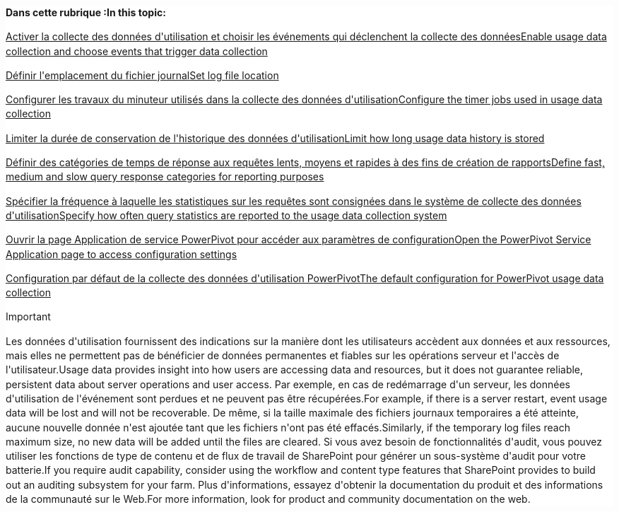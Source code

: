  <span data-ttu-id="8adda-108">**Dans cette rubrique :**</span><span class="sxs-lookup"><span data-stu-id="8adda-108">**In this topic:**</span></span>  
  
 [<span data-ttu-id="8adda-109">Activer la collecte des données d'utilisation et choisir les événements qui déclenchent la collecte des données</span><span class="sxs-lookup"><span data-stu-id="8adda-109">Enable usage data collection and choose events that trigger data collection</span></span>](#events)  
  
 [<span data-ttu-id="8adda-110">Définir l'emplacement du fichier journal</span><span class="sxs-lookup"><span data-stu-id="8adda-110">Set log file location</span></span>](#configdb)  
  
 [<span data-ttu-id="8adda-111">Configurer les travaux du minuteur utilisés dans la collecte des données d'utilisation</span><span class="sxs-lookup"><span data-stu-id="8adda-111">Configure the timer jobs used in usage data collection</span></span>](#jobs)  
  
 [<span data-ttu-id="8adda-112">Limiter la durée de conservation de l'historique des données d'utilisation</span><span class="sxs-lookup"><span data-stu-id="8adda-112">Limit how long usage data history is stored</span></span>](#confighist)  
  
 [<span data-ttu-id="8adda-113">Définir des catégories de temps de réponse aux requêtes lents, moyens et rapides à des fins de création de rapports</span><span class="sxs-lookup"><span data-stu-id="8adda-113">Define fast, medium and slow query response categories for reporting purposes</span></span>](#qrh)  
  
 [<span data-ttu-id="8adda-114">Spécifier la fréquence à laquelle les statistiques sur les requêtes sont consignées dans le système de collecte des données d'utilisation</span><span class="sxs-lookup"><span data-stu-id="8adda-114">Specify how often query statistics are reported to the usage data collection system</span></span>](#ttr)  
  
 [<span data-ttu-id="8adda-115">Ouvrir la page Application de service PowerPivot pour accéder aux paramètres de configuration</span><span class="sxs-lookup"><span data-stu-id="8adda-115">Open the PowerPivot Service Application page to access configuration settings</span></span>](#openconfig)  
  
 [<span data-ttu-id="8adda-116">Configuration par défaut de la collecte des données d'utilisation PowerPivot</span><span class="sxs-lookup"><span data-stu-id="8adda-116">The default configuration for PowerPivot usage data collection</span></span>](#defaultconfig)  
  
> [!IMPORTANT]  
>  <span data-ttu-id="8adda-117">Les données d'utilisation fournissent des indications sur la manière dont les utilisateurs accèdent aux données et aux ressources, mais elles ne permettent pas de bénéficier de données permanentes et fiables sur les opérations serveur et l'accès de l'utilisateur.</span><span class="sxs-lookup"><span data-stu-id="8adda-117">Usage data provides insight into how users are accessing data and resources, but it does not guarantee reliable, persistent data about server operations and user access.</span></span> <span data-ttu-id="8adda-118">Par exemple, en cas de redémarrage d'un serveur, les données d'utilisation de l'événement sont perdues et ne peuvent pas être récupérées.</span><span class="sxs-lookup"><span data-stu-id="8adda-118">For example, if there is a server restart, event usage data will be lost and will not be recoverable.</span></span> <span data-ttu-id="8adda-119">De même, si la taille maximale des fichiers journaux temporaires a été atteinte, aucune nouvelle donnée n'est ajoutée tant que les fichiers n'ont pas été effacés.</span><span class="sxs-lookup"><span data-stu-id="8adda-119">Similarly, if the temporary log files reach maximum size, no new data will be added until the files are cleared.</span></span> <span data-ttu-id="8adda-120">Si vous avez besoin de fonctionnalités d'audit, vous pouvez utiliser les fonctions de type de contenu et de flux de travail de SharePoint pour générer un sous-système d'audit pour votre batterie.</span><span class="sxs-lookup"><span data-stu-id="8adda-120">If you require audit capability, consider using the workflow and content type features that SharePoint provides to build out an auditing subsystem for your farm.</span></span> <span data-ttu-id="8adda-121">Plus d'informations, essayez d'obtenir la documentation du produit et des informations de la communauté sur le Web.</span><span class="sxs-lookup"><span data-stu-id="8adda-121">For more information, look for product and community documentation on the web.</span></span>  
  